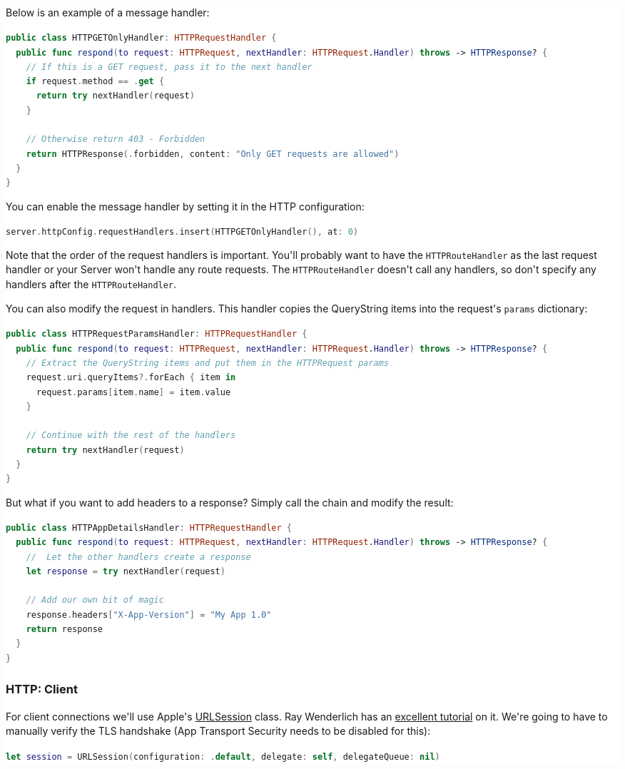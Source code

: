 Below is an example of a message handler:

```swift
public class HTTPGETOnlyHandler: HTTPRequestHandler {
  public func respond(to request: HTTPRequest, nextHandler: HTTPRequest.Handler) throws -> HTTPResponse? {
    // If this is a GET request, pass it to the next handler
    if request.method == .get {
      return try nextHandler(request)
    }

    // Otherwise return 403 - Forbidden
    return HTTPResponse(.forbidden, content: "Only GET requests are allowed")
  }
}
```

You can enable the message handler by setting it in the HTTP configuration:

```swift
server.httpConfig.requestHandlers.insert(HTTPGETOnlyHandler(), at: 0)
```

Note that the order of the request handlers is important. You'll probably want to have the `HTTPRouteHandler` as the last request handler or your Server won't handle any route requests. The `HTTPRouteHandler` doesn't call any handlers, so don't specify any handlers after the `HTTPRouteHandler`.

You can also modify the request in handlers. This handler copies the QueryString items into the request's `params` dictionary:

```swift
public class HTTPRequestParamsHandler: HTTPRequestHandler {
  public func respond(to request: HTTPRequest, nextHandler: HTTPRequest.Handler) throws -> HTTPResponse? {
    // Extract the QueryString items and put them in the HTTPRequest params
    request.uri.queryItems?.forEach { item in
      request.params[item.name] = item.value
    }

    // Continue with the rest of the handlers
    return try nextHandler(request)
  }
}
```

But what if you want to add headers to a response? Simply call the chain and modify the result:

```swift
public class HTTPAppDetailsHandler: HTTPRequestHandler {
  public func respond(to request: HTTPRequest, nextHandler: HTTPRequest.Handler) throws -> HTTPResponse? {
    //  Let the other handlers create a response
    let response = try nextHandler(request)

    // Add our own bit of magic
    response.headers["X-App-Version"] = "My App 1.0"
    return response
  }
}
```
### HTTP: Client
For client connections we'll use Apple's [URLSession](https://developer.apple.com/reference/foundation/urlsession) class. Ray Wenderlich has an [excellent tutorial](https://www.raywenderlich.com/110458/nsurlsession-tutorial-getting-started) on it.
We're going to have to manually verify the TLS handshake (App Transport Security needs to be disabled for this):
```swift
let session = URLSession(configuration: .default, delegate: self, delegateQueue: nil)
```